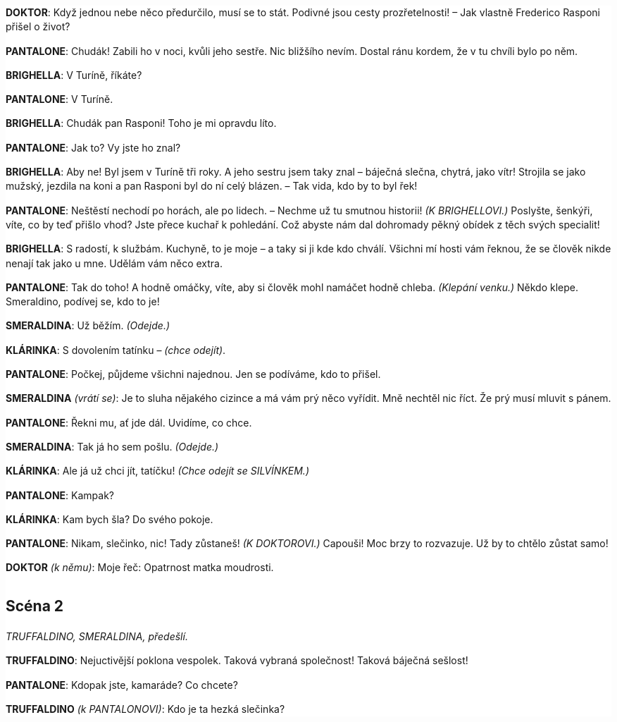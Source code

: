 **DOKTOR**: Když jednou nebe něco předurčilo, musí se to stát. Podivné jsou cesty prozřetelnosti! – Jak vlastně Frederico Rasponi přišel o život?

**PANTALONE**: Chudák! Zabili ho v noci, kvůli jeho sestře. Nic bližšího nevím. Dostal ránu kordem, že v tu chvíli bylo po něm.

**BRIGHELLA**: V Turíně, říkáte?

**PANTALONE**: V Turíně.

**BRIGHELLA**: Chudák pan Rasponi! Toho je mi opravdu líto.

**PANTALONE**: Jak to? Vy jste ho znal?

**BRIGHELLA**: Aby ne! Byl jsem v Turíně tři roky. A jeho sestru jsem taky znal – báječná slečna, chytrá, jako vítr! Strojila se jako mužský, jezdila na koni a pan Rasponi byl do ní celý blázen. – Tak vida, kdo by to byl řek!

**PANTALONE**: Neštěstí nechodí po horách, ale po lidech. – Nechme už tu smutnou historii! _(K BRIGHELLOVI.)_ Poslyšte, šenkýři, víte, co by teď přišlo vhod? Jste přece kuchař k pohledání. Což abyste nám dal dohromady pěkný obídek z těch svých specialit!

**BRIGHELLA**: S radostí, k službám. Kuchyně, to je moje – a taky si ji kde kdo chválí. Všichni mí hosti vám řeknou, že se člověk nikde nenají tak jako u mne. Udělám vám něco extra.

**PANTALONE**: Tak do toho! A hodně omáčky, víte, aby si člověk mohl namáčet hodně chleba. _(Klepání venku.)_ Někdo klepe. Smeraldino, podívej se, kdo to je!

**SMERALDINA**: Už běžím. _(Odejde.)_

**KLÁRINKA**: S dovolením tatínku – _(chce odejít)_.

**PANTALONE**: Počkej, půjdeme všichni najednou. Jen se podíváme, kdo to přišel.

**SMERALDINA** _(vrátí se)_: Je to sluha nějakého cizince a má vám prý něco vyřídit. Mně nechtěl nic říct. Že prý musí mluvit s pánem.

**PANTALONE**: Řekni mu, ať jde dál. Uvidíme, co chce.

**SMERALDINA**: Tak já ho sem pošlu. _(Odejde.)_

**KLÁRINKA**: Ale já už chci jít, tatíčku! _(Chce odejít se SILVÍNKEM.)_

**PANTALONE**: Kampak?

**KLÁRINKA**: Kam bych šla? Do svého pokoje.

**PANTALONE**: Nikam, slečinko, nic! Tady zůstaneš! _(K DOKTOROVI.)_ Capouši! Moc brzy to rozvazuje. Už by to chtělo zůstat samo!

**DOKTOR** _(k němu)_: Moje řeč: Opatrnost matka moudrosti.

## Scéna 2

_TRUFFALDINO, SMERALDINA, předešlí._

**TRUFFALDINO**: Nejuctivější poklona vespolek. Taková vybraná společnost! Taková báječná sešlost!

**PANTALONE**: Kdopak jste, kamaráde? Co chcete?

**TRUFFALDINO** _(k PANTALONOVI)_: Kdo je ta hezká slečinka?
